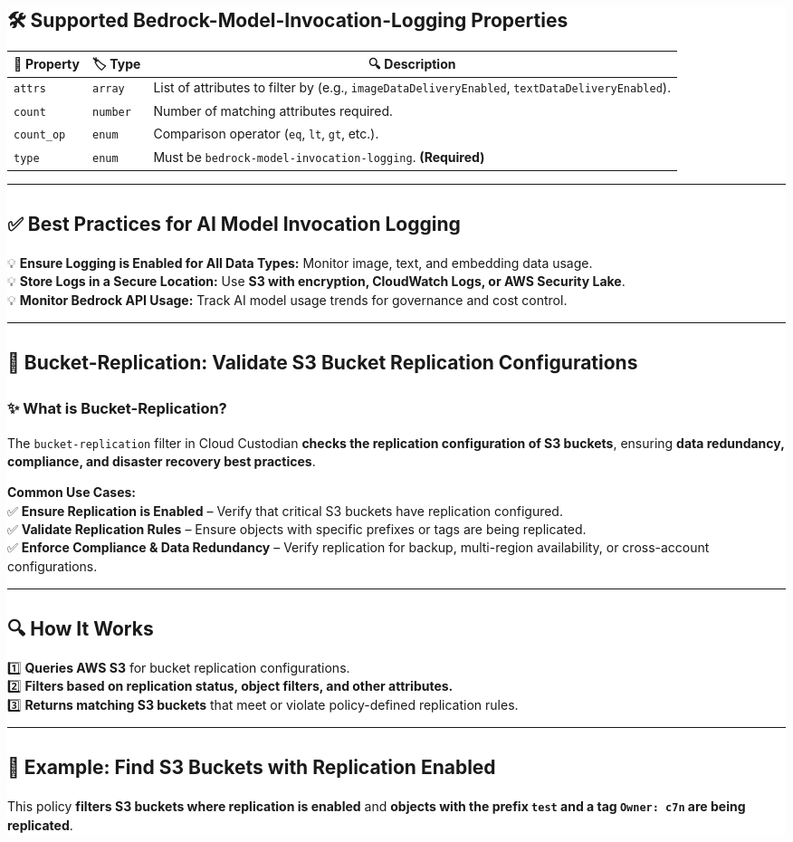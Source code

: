 
## 🛠 **Supported Bedrock-Model-Invocation-Logging Properties**  

| 🔖 **Property**       | 🏷 **Type**    | 🔍 **Description** |
|----------------|------------|----------------|
| `attrs`       | `array`    | List of attributes to filter by (e.g., `imageDataDeliveryEnabled`, `textDataDeliveryEnabled`). |
| `count`       | `number`   | Number of matching attributes required. |
| `count_op`    | `enum`     | Comparison operator (`eq`, `lt`, `gt`, etc.). |
| `type`        | `enum`     | Must be `bedrock-model-invocation-logging`. **(Required)** |

---

## ✅ **Best Practices for AI Model Invocation Logging**  
💡 **Ensure Logging is Enabled for All Data Types:** Monitor image, text, and embedding data usage.  
💡 **Store Logs in a Secure Location:** Use **S3 with encryption, CloudWatch Logs, or AWS Security Lake**.  
💡 **Monitor Bedrock API Usage:** Track AI model usage trends for governance and cost control.  

---

## 🔹 **Bucket-Replication: Validate S3 Bucket Replication Configurations**  

### ✨ **What is Bucket-Replication?**  
The `bucket-replication` filter in Cloud Custodian **checks the replication configuration of S3 buckets**, ensuring **data redundancy, compliance, and disaster recovery best practices**.  

**Common Use Cases:**  
✅ **Ensure Replication is Enabled** – Verify that critical S3 buckets have replication configured.  
✅ **Validate Replication Rules** – Ensure objects with specific prefixes or tags are being replicated.  
✅ **Enforce Compliance & Data Redundancy** – Verify replication for backup, multi-region availability, or cross-account configurations.  

---

## 🔍 **How It Works**  
1️⃣ **Queries AWS S3** for bucket replication configurations.  
2️⃣ **Filters based on replication status, object filters, and other attributes.**  
3️⃣ **Returns matching S3 buckets** that meet or violate policy-defined replication rules.  

---

## 📝 **Example: Find S3 Buckets with Replication Enabled**  
This policy **filters S3 buckets where replication is enabled** and **objects with the prefix `test` and a tag `Owner: c7n` are being replicated**.  
